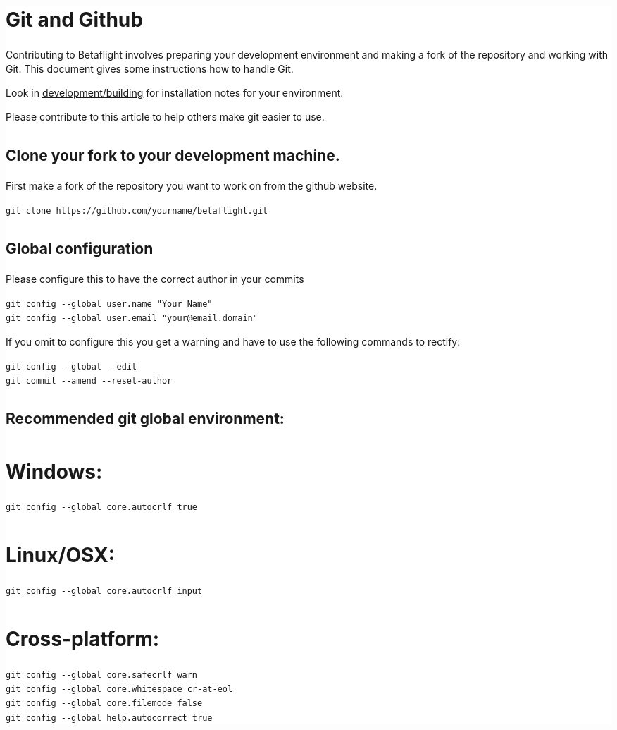 # Git and Github

Contributing to Betaflight involves preparing your development environment and making a fork of the repository and working with Git. This document gives some instructions how to handle Git.

Look in [development/building](/docs/category/building) for installation notes for your environment.

Please contribute to this article to help others make git easier to use.

## Clone your fork to your development machine.

First make a fork of the repository you want to work on from the github website.

```
git clone https://github.com/yourname/betaflight.git
```

## Global configuration

Please configure this to have the correct author in your commits

```
git config --global user.name "Your Name"
git config --global user.email "your@email.domain"
```

If you omit to configure this you get a warning and have to use the following commands to rectify:

```
git config --global --edit
git commit --amend --reset-author
```

## Recommended git global environment:

# Windows:

```
git config --global core.autocrlf true
```

# Linux/OSX:

```
git config --global core.autocrlf input
```

# Cross-platform:

```
git config --global core.safecrlf warn
git config --global core.whitespace cr-at-eol
git config --global core.filemode false
git config --global help.autocorrect true
```
